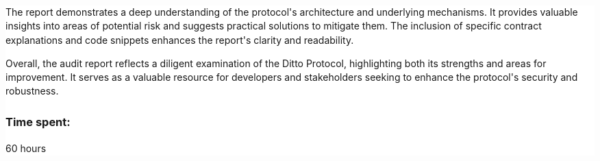 The report demonstrates a deep understanding of the protocol's architecture and underlying mechanisms. It provides valuable insights into areas of potential risk and suggests practical solutions to mitigate them. The inclusion of specific contract explanations and code snippets enhances the report's clarity and readability.

Overall, the audit report reflects a diligent examination of the Ditto Protocol, highlighting both its strengths and areas for improvement. It serves as a valuable resource for developers and stakeholders seeking to enhance the protocol's security and robustness.












































### Time spent:
60 hours